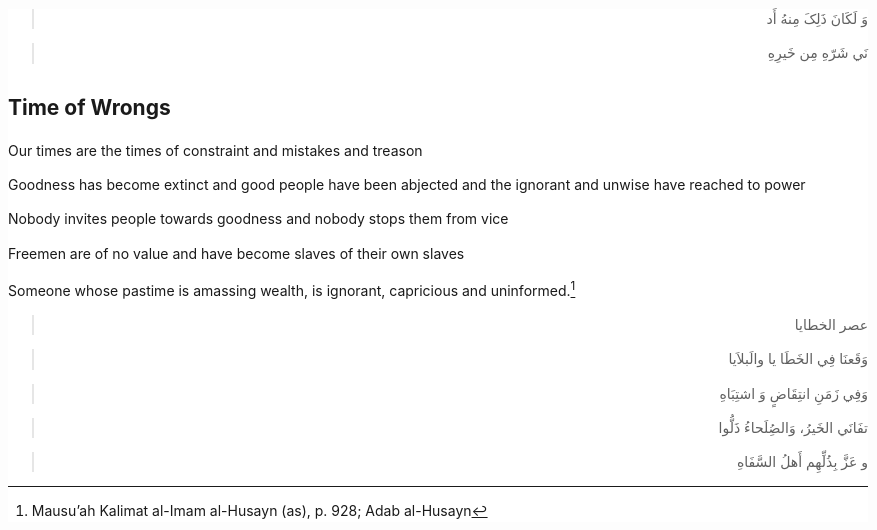 <blockquote dir="rtl">
  <p>
وَ لَکَانَ ذَلِکَ مِنهُ أَد
  </p>
</blockquote>

<blockquote dir="rtl">
  <p>
نَي شَرّهِ مِن خَيرِهِ
  </p>
</blockquote>

Time of Wrongs
--------------

Our times are the times of constraint and mistakes and treason

Goodness has become extinct and good people have been abjected and the
ignorant and unwise have reached to power

Nobody invites people towards goodness and nobody stops them from vice

Freemen are of no value and have become slaves of their own slaves

Someone whose pastime is amassing wealth, is ignorant, capricious and
uninformed.[^2]

<blockquote dir="rtl">
  <p>
عصر الخطايا
  </p>
</blockquote>

<blockquote dir="rtl">
  <p>
وَقَعنَا فِي الخَطَا يا والَبلاَيا
  </p>
</blockquote>

<blockquote dir="rtl">
  <p>
وَفِي زَمَنِ انتِقَاضٍ وَ اشتِبَاهِ
  </p>
</blockquote>

<blockquote dir="rtl">
  <p>
تفَانَي الخَيرُ، وَالصُِلَحاءُ ذَلُّوا
  </p>
</blockquote>

<blockquote dir="rtl">
  <p>
و عَزَّ بِذُلِّهِم أَهلُ السَّفَاهِ
  </p>
</blockquote>


[^1]: Kashf al Ghammah, vol. 2, p. 35; A’yaan al-Shia, vol. 1, p. 621.
[^2]: Mausu’ah Kalimat al-Imam al-Husayn (as), p. 928; Adab al-Husayn
[^3]: Mausu’ah Kalimat al-Imam al-Husayn (as), p. 923.
[^4]: Bihar Al-Anwar, vol. 78, p. 125; Kashf al Ghammah, vol. 2, p. 37.
[^5]: Mausu’ah Kalimat al-Imam al-Husayn (as), p. 903; Kashf al Ghammah,
[^6]: Adab al-Husayn wal Hamasah, p. 39 and 219.
[^7]: Adab al-Husayn wal Hamasah, p. 53.
[^8]: Bihar Al-Anwar, vol. 78, p. 125; Kashf al Ghammah, vol. 2, p. 38.